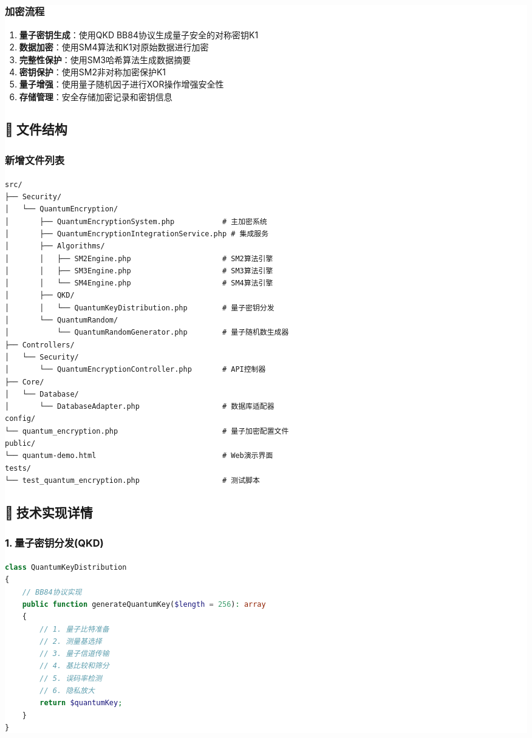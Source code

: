 ### 加密流程

1. **量子密钥生成**：使用QKD BB84协议生成量子安全的对称密钥K1
2. **数据加密**：使用SM4算法和K1对原始数据进行加密
3. **完整性保护**：使用SM3哈希算法生成数据摘要
4. **密钥保护**：使用SM2非对称加密保护K1
5. **量子增强**：使用量子随机因子进行XOR操作增强安全性
6. **存储管理**：安全存储加密记录和密钥信息

## 📁 文件结构

### 新增文件列表

```
src/
├── Security/
│   └── QuantumEncryption/
│       ├── QuantumEncryptionSystem.php           # 主加密系统
│       ├── QuantumEncryptionIntegrationService.php # 集成服务
│       ├── Algorithms/
│       │   ├── SM2Engine.php                     # SM2算法引擎
│       │   ├── SM3Engine.php                     # SM3算法引擎
│       │   └── SM4Engine.php                     # SM4算法引擎
│       ├── QKD/
│       │   └── QuantumKeyDistribution.php        # 量子密钥分发
│       └── QuantumRandom/
│           └── QuantumRandomGenerator.php        # 量子随机数生成器
├── Controllers/
│   └── Security/
│       └── QuantumEncryptionController.php       # API控制器
├── Core/
│   └── Database/
│       └── DatabaseAdapter.php                   # 数据库适配器
config/
└── quantum_encryption.php                        # 量子加密配置文件
public/
└── quantum-demo.html                             # Web演示界面
tests/
└── test_quantum_encryption.php                   # 测试脚本
```

## 🔧 技术实现详情

### 1. 量子密钥分发(QKD)

```php
class QuantumKeyDistribution
{
    // BB84协议实现
    public function generateQuantumKey($length = 256): array
    {
        // 1. 量子比特准备
        // 2. 测量基选择
        // 3. 量子信道传输
        // 4. 基比较和筛分
        // 5. 误码率检测
        // 6. 隐私放大
        return $quantumKey;
    }
}
```
